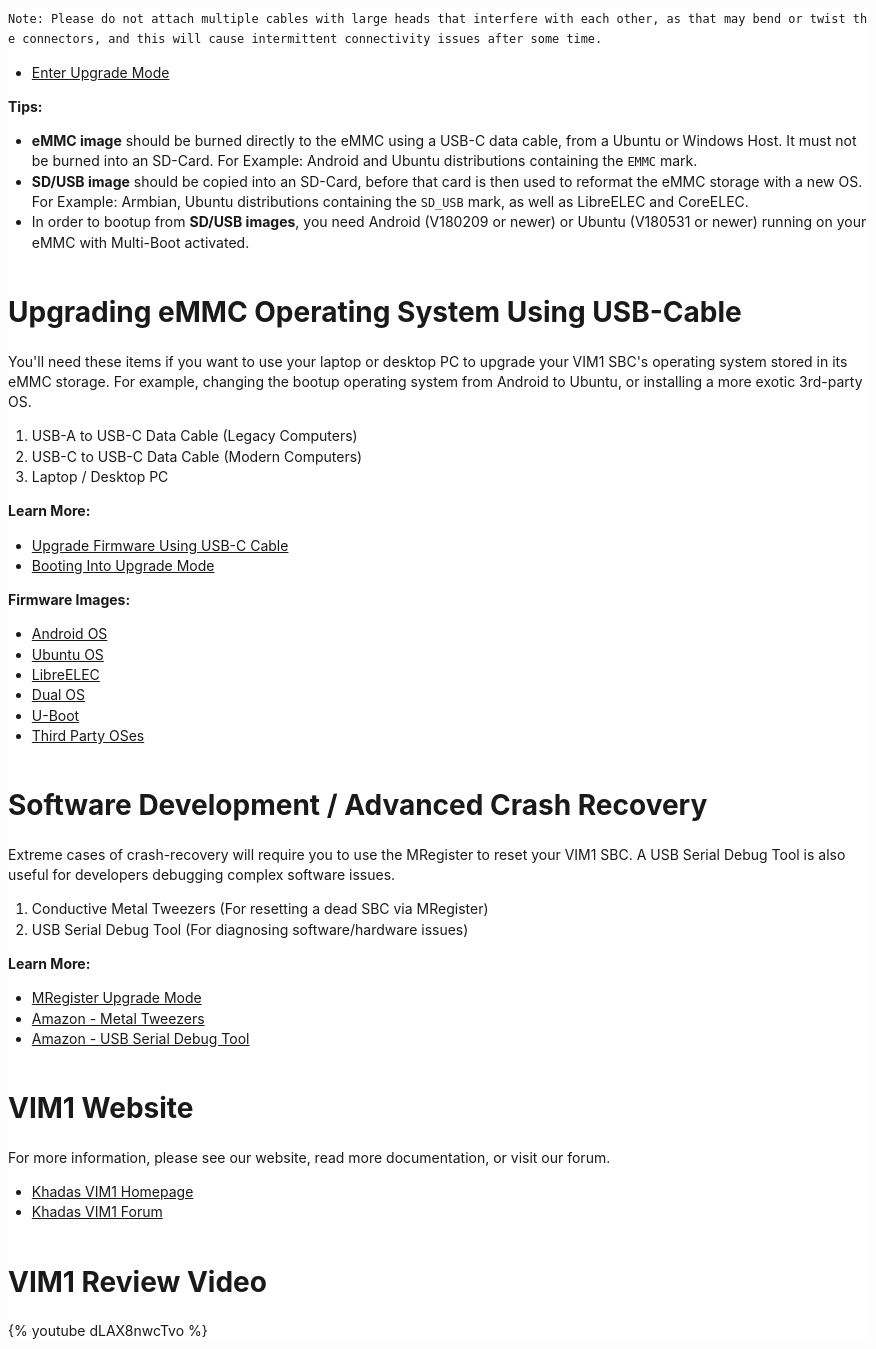 ```Note: Please do not attach multiple cables with large heads that interfere with each other, as that may bend or twist the connectors, and this will cause intermittent connectivity issues after some time.```
* [Enter Upgrade Mode](https://docs.khadas.com/vim1/HowtoBootIntoUpgradeMode.html)

**Tips:**
* **eMMC image** should be burned directly to the eMMC using a USB-C data cable, from a Ubuntu or Windows Host. It must not be burned into an SD-Card. For Example: Android and Ubuntu distributions containing the `EMMC` mark.
* **SD/USB image** should be copied into an SD-Card, before that card is then used to reformat the eMMC storage with a new OS. For Example: Armbian, Ubuntu distributions containing the `SD_USB` mark, as well as LibreELEC and CoreELEC.
* In order to bootup from **SD/USB images**, you need Android (V180209 or newer) or Ubuntu (V180531 or newer) running on your eMMC with Multi-Boot activated.

# Upgrading eMMC Operating System Using USB-Cable
You'll need these items if you want to use your laptop or desktop PC to upgrade your VIM1 SBC's operating system stored in its eMMC storage. For example, changing the bootup operating system from Android to Ubuntu, or installing a more exotic 3rd-party OS.

1. USB-A to USB-C Data Cable (Legacy Computers)
2. USB-C to USB-C Data Cable (Modern Computers)
3. Laptop / Desktop PC

**Learn More:**
* [Upgrade Firmware Using USB-C Cable](https://docs.khadas.com/vim1/UpgradeViaUSBCable.html)
* [Booting Into Upgrade Mode](https://docs.khadas.com/vim1/HowtoBootIntoUpgradeMode.html)

**Firmware Images:**
* [Android OS](https://docs.khadas.com/vim1/FirmwareAndroid.html)
* [Ubuntu OS](https://docs.khadas.com/vim1/FirmwareUbuntu.html)
* [LibreELEC](https://docs.khadas.com/vim1/FirmwareLibreelec.html)
* [Dual OS](https://docs.khadas.com/vim1/FirmwareDualos.html)
* [U-Boot](https://docs.khadas.com/vim1/FirmwareUboot.html)
* [Third Party OSes](https://docs.khadas.com/vim1/FirmwareThirdparty.html)

# Software Development / Advanced Crash Recovery
Extreme cases of crash-recovery will require you to use the MRegister to reset your VIM1 SBC. A USB Serial Debug Tool is also useful for developers debugging complex software issues.

1. Conductive Metal Tweezers (For resetting a dead SBC via MRegister)
2. USB Serial Debug Tool (For diagnosing software/hardware issues)

**Learn More:**
* [MRegister Upgrade Mode](https://docs.khadas.com/vim1/HowtoBootIntoUpgradeMode.html)
* [Amazon - Metal Tweezers](https://www.amazon.com/s/ref=nb_sb_noss_2?url=search-alias%3Daps&field-keywords=metal+tweezers)
* [Amazon - USB Serial Debug Tool](https://www.amazon.com/s/ref=nb_sb_noss?url=search-alias%3Daps&field-keywords=usb+serial+debug+tool&rh=i%3Aaps%2Ck%3Ausb+serial+debug+tool)

# VIM1 Website
For more information, please see our website, read more documentation, or visit our forum.
* [Khadas VIM1 Homepage](https://www.khadas.com/vim)
* [Khadas VIM1 Forum](https://forum.khadas.com/c/khadas-vim)

# VIM1 Review Video
{% youtube dLAX8nwcTvo %}

